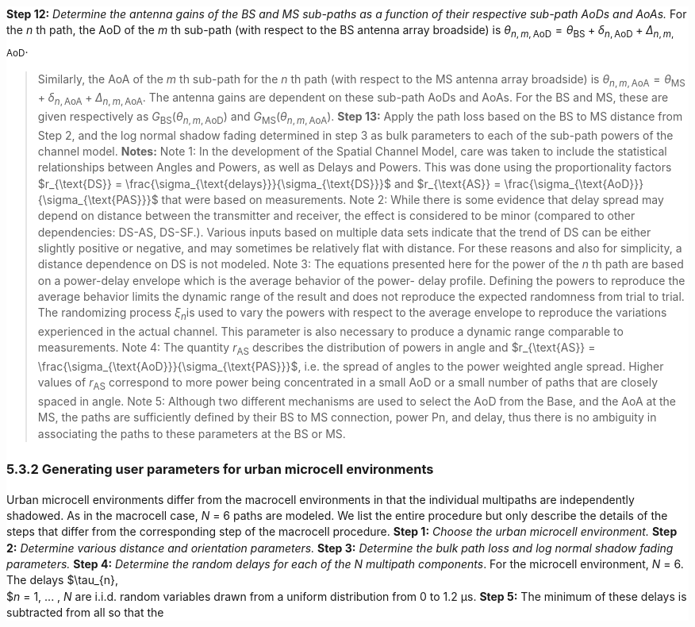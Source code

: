 **Step 12:** _Determine the antenna gains of the BS and MS sub-paths as a
function of their respective sub-path AoDs and AoAs._ For the _n_ th path, the
AoD of the _m_ th sub-path (with respect to the BS antenna array broadside) is
$\theta_{n,m,\text{AoD}} = \theta_{\text{BS}} + \delta_{n,\text{AoD}} +
\Delta_{n,m,\text{AoD}}$.
> Similarly, the AoA of the _m_ th sub-path for the _n_ th path (with respect
> to the MS antenna array broadside) is
$\theta_{n,m,\text{AoA}} = \theta_{\text{MS}} + \delta_{n,\text{AoA}} +
\Delta_{n,m,\text{AoA}}$.
> The antenna gains are dependent on these sub-path AoDs and AoAs. For the BS
> and MS, these are given respectively as
> $G_{\text{BS}}(\theta_{n,m,\text{AoD}})$ and
> $G_{\text{MS}}(\theta_{n,m,\text{AoA}})$.
**Step 13:** Apply the path loss based on the BS to MS distance from Step 2,
and the log normal shadow fading determined in step 3 as bulk parameters to
each of the sub-path powers of the channel model.
**Notes:**
Note 1: In the development of the Spatial Channel Model, care was taken to
include the statistical relationships between Angles and Powers, as well as
Delays and Powers. This was done using the proportionality factors
$r_{\text{DS}} = \frac{\sigma_{\text{delays}}}{\sigma_{\text{DS}}}$ and
$r_{\text{AS}} = \frac{\sigma_{\text{AoD}}}{\sigma_{\text{PAS}}}$ that were
based on measurements.
Note 2: While there is some evidence that delay spread may depend on distance
between the transmitter and receiver, the effect is considered to be minor
(compared to other dependencies: DS-AS, DS-SF.). Various inputs based on
multiple data sets indicate that the trend of DS can be either slightly
positive or negative, and may sometimes be relatively flat with distance. For
these reasons and also for simplicity, a distance dependence on DS is not
modeled.
Note 3: The equations presented here for the power of the _n_ th path are
based on a power-delay envelope which is the average behavior of the power-
delay profile. Defining the powers to reproduce the average behavior limits
the dynamic range of the result and does not reproduce the expected randomness
from trial to trial. The randomizing process $\xi_{n}$is used to vary the
powers with respect to the average envelope to reproduce the variations
experienced in the actual channel. This parameter is also necessary to produce
a dynamic range comparable to measurements.
Note 4: The quantity $r_{\text{AS}}$ describes the distribution of powers in
angle and $r_{\text{AS}} = \frac{\sigma_{\text{AoD}}}{\sigma_{\text{PAS}}}$,
i.e. the spread of angles to the power weighted angle spread. Higher values of
$r_{\text{AS}}$ correspond to more power being concentrated in a small AoD or
a small number of paths that are closely spaced in angle.
Note 5: Although two different mechanisms are used to select the AoD from the
Base, and the AoA at the MS, the paths are sufficiently defined by their BS to
MS connection, power Pn, and delay, thus there is no ambiguity in associating
the paths to these parameters at the BS or MS.
### 5.3.2 Generating user parameters for urban microcell environments
Urban microcell environments differ from the macrocell environments in that
the individual multipaths are independently shadowed. As in the macrocell
case, _N_ = 6 paths are modeled. We list the entire procedure but only
describe the details of the steps that differ from the corresponding step of
the macrocell procedure.
**Step 1:** _Choose the urban microcell environment._
**Step 2:** _Determine various distance and orientation parameters._
**Step 3:** _Determine the bulk path loss and log normal shadow fading
parameters._
**Step 4:** _Determine the random delays for each of the N multipath
components_. For the microcell environment, _N_ = 6. The delays $\tau_{n},\
$_n_ = 1, ... , _N_ are i.i.d. random variables drawn from a uniform
distribution from 0 to 1.2 μs.
**Step 5:** The minimum of these delays is subtracted from all so that the